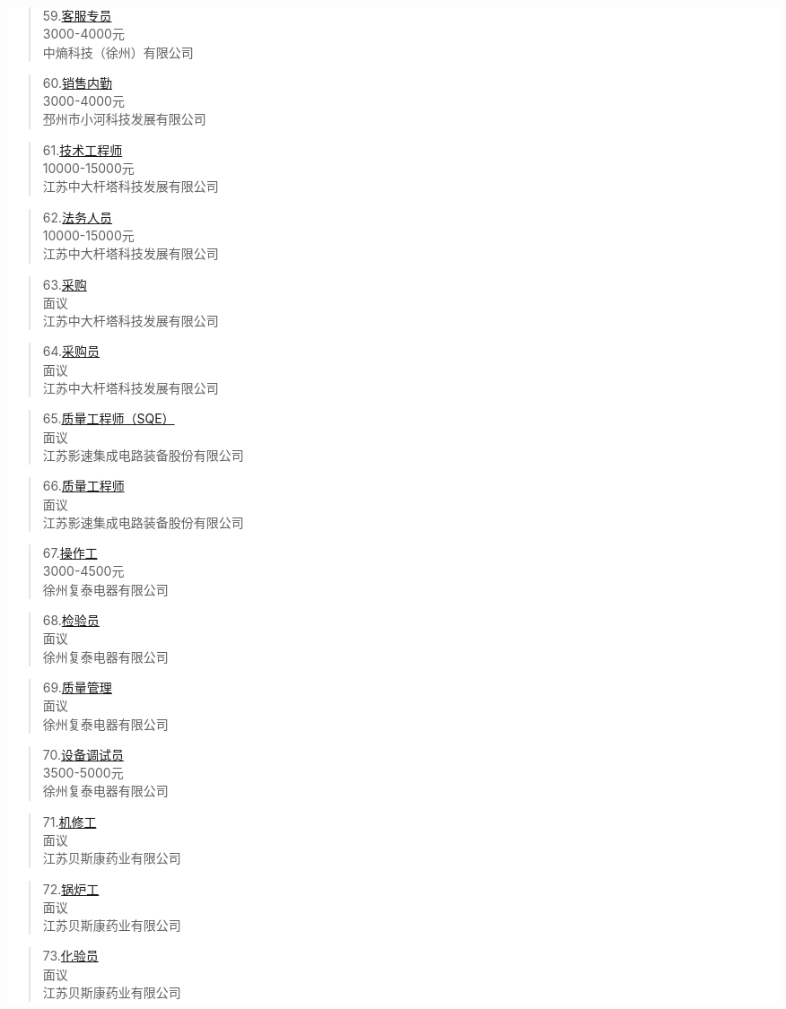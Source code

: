 >59.[客服专员](https://www.pzhr.com/job/17637.html)<br>
>3000-4000元<br>
>中熵科技（徐州）有限公司

>60.[销售内勤](https://www.pzhr.com/job/15395.html)<br>
>3000-4000元<br>
>邳州市小河科技发展有限公司

>61.[技术工程师](https://www.pzhr.com/job/17666.html)<br>
>10000-15000元<br>
>江苏中大杆塔科技发展有限公司

>62.[法务人员](https://www.pzhr.com/job/15948.html)<br>
>10000-15000元<br>
>江苏中大杆塔科技发展有限公司

>63.[采购](https://www.pzhr.com/job/17337.html)<br>
>面议<br>
>江苏中大杆塔科技发展有限公司

>64.[采购员](https://www.pzhr.com/job/15717.html)<br>
>面议<br>
>江苏中大杆塔科技发展有限公司

>65.[质量工程师（SQE）](https://www.pzhr.com/job/17498.html)<br>
>面议<br>
>江苏影速集成电路装备股份有限公司

>66.[质量工程师](https://www.pzhr.com/job/17587.html)<br>
>面议<br>
>江苏影速集成电路装备股份有限公司

>67.[操作工](https://www.pzhr.com/job/5915.html)<br>
>3000-4500元<br>
>徐州复泰电器有限公司

>68.[检验员](https://www.pzhr.com/job/5917.html)<br>
>面议<br>
>徐州复泰电器有限公司

>69.[质量管理](https://www.pzhr.com/job/9343.html)<br>
>面议<br>
>徐州复泰电器有限公司

>70.[设备调试员](https://www.pzhr.com/job/12411.html)<br>
>3500-5000元<br>
>徐州复泰电器有限公司

>71.[机修工](https://www.pzhr.com/job/17452.html)<br>
>面议<br>
>江苏贝斯康药业有限公司

>72.[锅炉工](https://www.pzhr.com/job/16378.html)<br>
>面议<br>
>江苏贝斯康药业有限公司

>73.[化验员](https://www.pzhr.com/job/16376.html)<br>
>面议<br>
>江苏贝斯康药业有限公司
